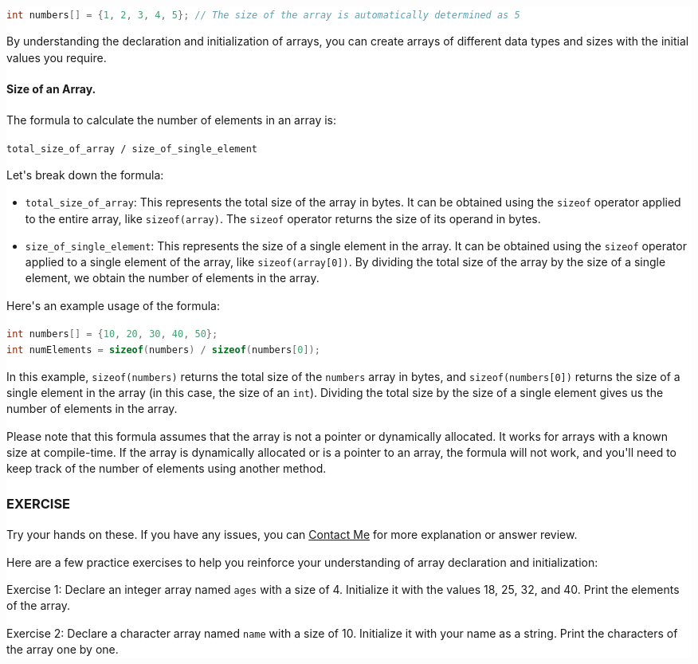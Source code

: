 ```c
int numbers[] = {1, 2, 3, 4, 5}; // The size of the array is automatically determined as 5
```

By understanding the declaration and initialization of arrays, you can create arrays of different data types and sizes with the initial values you require.

#### Size of an Array.
The formula to calculate the number of elements in an array is:

```
total_size_of_array / size_of_single_element
```

Let's break down the formula:

- `total_size_of_array`: This represents the total size of the array in bytes. It can be obtained using the `sizeof` operator applied to the entire array, like `sizeof(array)`. The `sizeof` operator returns the size of its operand in bytes.

- `size_of_single_element`: This represents the size of a single element in the array. It can be obtained using the `sizeof` operator applied to a single element of the array, like `sizeof(array[0])`. By dividing the total size of the array by the size of a single element, we obtain the number of elements in the array.

Here's an example usage of the formula:

```c
int numbers[] = {10, 20, 30, 40, 50};
int numElements = sizeof(numbers) / sizeof(numbers[0]);
```

In this example, `sizeof(numbers)` returns the total size of the `numbers` array in bytes, and `sizeof(numbers[0])` returns the size of a single element in the array (in this case, the size of an `int`). Dividing the total size by the size of a single element gives us the number of elements in the array.

Please note that this formula assumes that the array is not a pointer or dynamically allocated. It works for arrays with a known size at compile-time. If the array is dynamically allocated or is a pointer to an array, the formula will not work, and you'll need to keep track of the number of elements using another method.


### EXERCISE
Try your hands on these. If you have any issues, you can [Contact Me]() for more explanation or answer review.

Here are a few practice exercises to help you reinforce your understanding of array declaration and initialization:

Exercise 1:
Declare an integer array named `ages` with a size of 4. Initialize it with the values 18, 25, 32, and 40. Print the elements of the array.

Exercise 2:
Declare a character array named `name` with a size of 10. Initialize it with your name as a string. Print the characters of the array one by one.
